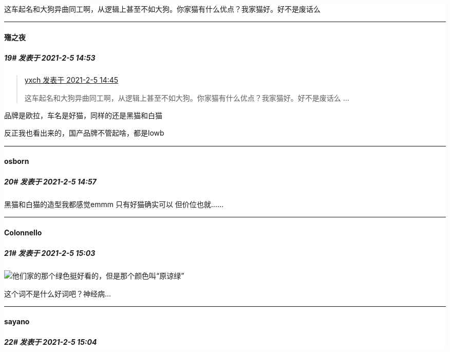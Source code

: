 


这车起名和大狗异曲同工啊，从逻辑上甚至不如大狗。你家猫有什么优点？我家猫好。好不是废话么







*****

####  殤之夜  
##### 19#       发表于 2021-2-5 14:53



<blockquote><a href="httphttps://bbs.saraba1st.com/2b/forum.php?mod=redirect&amp;goto=findpost&amp;pid=50247406&amp;ptid=1986414" target="_blank">yxch 发表于 2021-2-5 14:45</a>

这车起名和大狗异曲同工啊，从逻辑上甚至不如大狗。你家猫有什么优点？我家猫好。好不是废话么 ...</blockquote>
品牌是欧拉，车名是好猫，同样的还是黑猫和白猫

反正我也看出来的，国产品牌不管起啥，都是lowb







*****

####  osborn  
##### 20#       发表于 2021-2-5 14:57




黑猫和白猫的造型我都感觉emmm 只有好猫确实可以 但价位也就……







*****

####  Colonnello  
##### 21#       发表于 2021-2-5 15:03



<img src="https://static.saraba1st.com/image/smiley/face2017/001.png" referrerpolicy="no-referrer">他们家的那个绿色挺好看的，但是那个颜色叫“原谅绿”


这个词不是什么好词吧？神经病...







*****

####  sayano  
##### 22#       发表于 2021-2-5 15:04
